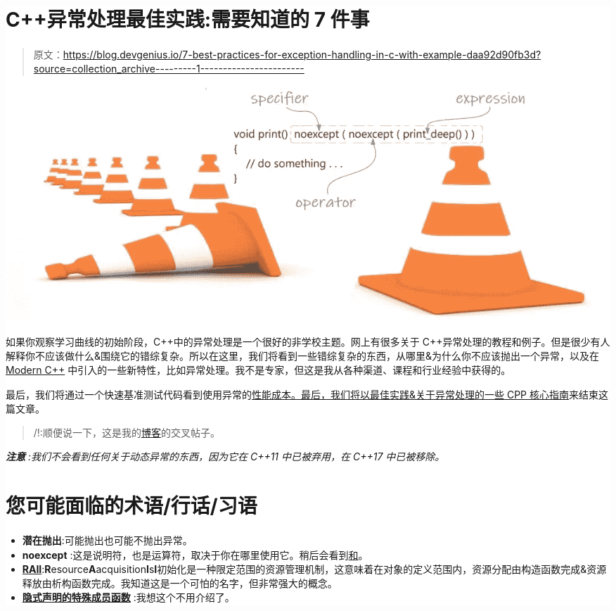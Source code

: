 # C++异常处理最佳实践:需要知道的 7 件事

> 原文：<https://blog.devgenius.io/7-best-practices-for-exception-handling-in-c-with-example-daa92d90fb3d?source=collection_archive---------1----------------------->

![](img/9127fc9806dba55a3b1b9d4191cc8735.png)

如果你观察学习曲线的初始阶段，C++中的异常处理是一个很好的非学校主题。网上有很多关于 C++异常处理的教程和例子。但是很少有人解释你不应该做什么&围绕它的错综复杂。所以在这里，我们将看到一些错综复杂的东西，从哪里&为什么你不应该抛出一个异常，以及在 [Modern C++](http://www.vishalchovatiya.com/21-new-features-of-modern-cpp-to-use-in-your-project/) 中引入的一些新特性，比如异常处理。我不是专家，但这是我从各种渠道、课程和行业经验中获得的。

最后，我们将通过一个快速基准测试代码看到使用异常的[性能成本。最后，我们将以](https://dev.to/visheshpatel/7-best-practices-for-exception-handling-in-c-with-example-2n6c-temp-slug-7895093?preview=1e2652c454694a8cb8808781d22f19dd8afcd01a55784bbb8e0597db971dbc34e2103b38673cdf8a59dbafd8f5f3420c84d297da2fac5ddf8fcdc2fd#Runtime-cost-of-exceptions-with-quick-benchmark)[最佳实践&关于异常处理的一些 CPP 核心指南](https://dev.to/visheshpatel/7-best-practices-for-exception-handling-in-c-with-example-2n6c-temp-slug-7895093?preview=1e2652c454694a8cb8808781d22f19dd8afcd01a55784bbb8e0597db971dbc34e2103b38673cdf8a59dbafd8f5f3420c84d297da2fac5ddf8fcdc2fd#Best-practices-&-some-CPP-Core-Guidelines-on-exception-handling)来结束这篇文章。

> /!\:顺便说一下，这是我的[博客](http://www.vishalchovatiya.com/7-best-practices-for-exception-handling-in-cpp-with-example/)的交叉帖子。

***注意*** *:我们不会看到任何关于动态异常的东西，因为它在 C++11 中已被弃用，在 C++17 中已被移除。*

# 您可能面临的术语/行话/习语

*   **潜在抛出**:可能抛出也可能不抛出异常。
*   **noexcept** :这是说明符，也是运算符，取决于你在哪里使用它。稍后会看到[和](https://dev.to/visheshpatel/7-best-practices-for-exception-handling-in-c-with-example-2n6c-temp-slug-7895093?preview=1e2652c454694a8cb8808781d22f19dd8afcd01a55784bbb8e0597db971dbc34e2103b38673cdf8a59dbafd8f5f3420c84d297da2fac5ddf8fcdc2fd#noexcept-specifier-vs-operator)。
*   [**RAII**](https://en.wikibooks.org/wiki/More_C%2B%2B_Idioms/Resource_Acquisition_Is_Initialization):**R**esource**A**acquisition**I**s**I**初始化是一种限定范围的资源管理机制，这意味着在对象的定义范围内，资源分配由构造函数完成&资源释放由析构函数完成。我知道这是一个可怕的名字，但非常强大的概念。
*   [**隐式声明的特殊成员函数**](https://stackoverflow.com/questions/11671282/implicitly-declared-special-member-functions) :我想这个不用介绍了。
